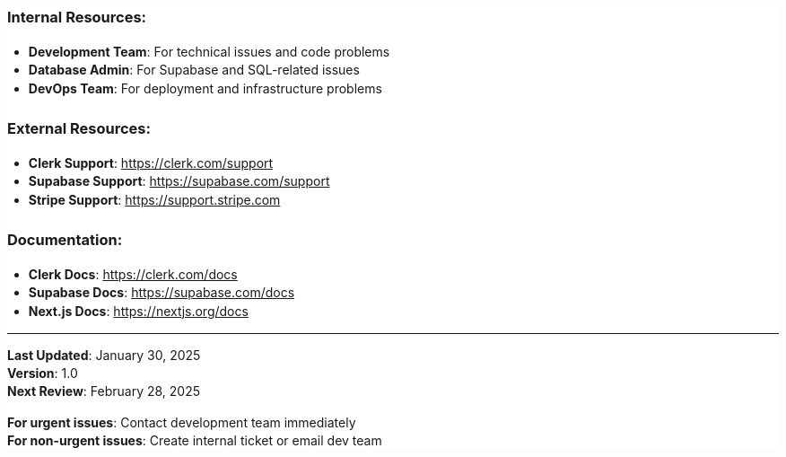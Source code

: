 ### Internal Resources:
- **Development Team**: For technical issues and code problems
- **Database Admin**: For Supabase and SQL-related issues
- **DevOps Team**: For deployment and infrastructure problems

### External Resources:
- **Clerk Support**: https://clerk.com/support
- **Supabase Support**: https://supabase.com/support
- **Stripe Support**: https://support.stripe.com

### Documentation:
- **Clerk Docs**: https://clerk.com/docs
- **Supabase Docs**: https://supabase.com/docs
- **Next.js Docs**: https://nextjs.org/docs

---

**Last Updated**: January 30, 2025  
**Version**: 1.0  
**Next Review**: February 28, 2025

**For urgent issues**: Contact development team immediately  
**For non-urgent issues**: Create internal ticket or email dev team